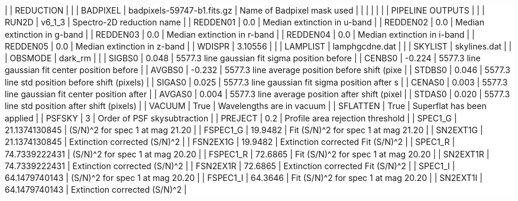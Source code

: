 |  | REDUCTION |  |
| BADPIXEL | badpixels-59747-b1.fits.gz | Name of Badpixel mask used |
|  |  |  |
|  | PIPELINE OUTPUTS |  |
| RUN2D | v6_1_3 | Spectro-2D reduction name |
| REDDEN01 | 0.0 | Median extinction in u-band |
| REDDEN02 | 0.0 | Median extinction in g-band |
| REDDEN03 | 0.0 | Median extinction in r-band |
| REDDEN04 | 0.0 | Median extinction in i-band |
| REDDEN05 | 0.0 | Median extinction in z-band |
| WDISPR | 3.10556 |  |
| LAMPLIST | lamphgcdne.dat |  |
| SKYLIST | skylines.dat |  |
| OBSMODE | dark_rm |  |
| SIGBS0 | 0.048 | 5577.3 line gaussian fit sigma position before |
| CENBS0 | -0.224 | 5577.3 line gaussian fit center position before |
| AVGBS0 | -0.232 | 5577.3 line average position before shift (pixe |
| STDBS0 | 0.046 | 5577.3 line std position before shift (pixels) |
| SIGAS0 | 0.025 | 5577.3 line gaussian fit sigma position after s |
| CENAS0 | 0.003 | 5577.3 line gaussian fit center position after |
| AVGAS0 | 0.004 | 5577.3 line average position after shift (pixel |
| STDAS0 | 0.020 | 5577.3 line std position after shift (pixels) |
| VACUUM | True | Wavelengths are in vacuum |
| SFLATTEN | True | Superflat has been applied |
| PSFSKY | 3 | Order of PSF skysubtraction |
| PREJECT | 0.2 | Profile area rejection threshold |
| SPEC1_G | 21.1374130845 | (S/N)^2 for spec  1 at mag 21.20 |
| FSPEC1_G | 19.9482 | Fit (S/N)^2 for spec  1 at mag 21.20 |
| SN2EXT1G | 21.1374130845 | Extinction corrected (S/N)^2 |
| FSN2EX1G | 19.9482 | Extinction corrected Fit (S/N)^2 |
| SPEC1_R | 74.7339222431 | (S/N)^2 for spec  1 at mag 20.20 |
| FSPEC1_R | 72.6865 | Fit (S/N)^2 for spec  1 at mag 20.20 |
| SN2EXT1R | 74.7339222431 | Extinction corrected (S/N)^2 |
| FSN2EX1R | 72.6865 | Extinction corrected Fit (S/N)^2 |
| SPEC1_I | 64.1479740143 | (S/N)^2 for spec  1 at mag 20.20 |
| FSPEC1_I | 64.3646 | Fit (S/N)^2 for spec  1 at mag 20.20 |
| SN2EXT1I | 64.1479740143 | Extinction corrected (S/N)^2 |